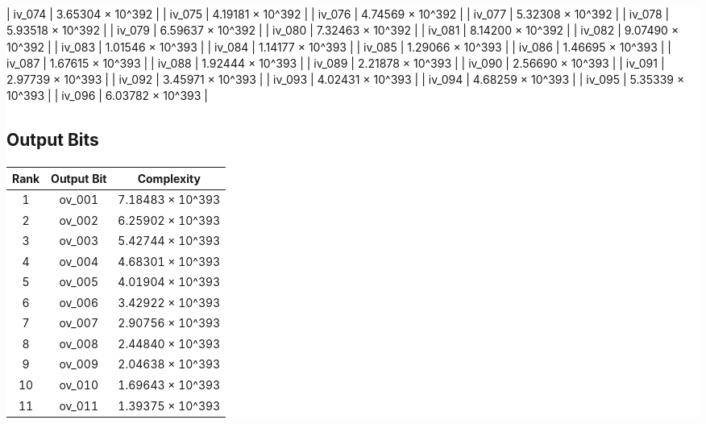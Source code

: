 | iv_074 | 3.65304 × 10^392 |
| iv_075 | 4.19181 × 10^392 |
| iv_076 | 4.74569 × 10^392 |
| iv_077 | 5.32308 × 10^392 |
| iv_078 | 5.93518 × 10^392 |
| iv_079 | 6.59637 × 10^392 |
| iv_080 | 7.32463 × 10^392 |
| iv_081 | 8.14200 × 10^392 |
| iv_082 | 9.07490 × 10^392 |
| iv_083 | 1.01546 × 10^393 |
| iv_084 | 1.14177 × 10^393 |
| iv_085 | 1.29066 × 10^393 |
| iv_086 | 1.46695 × 10^393 |
| iv_087 | 1.67615 × 10^393 |
| iv_088 | 1.92444 × 10^393 |
| iv_089 | 2.21878 × 10^393 |
| iv_090 | 2.56690 × 10^393 |
| iv_091 | 2.97739 × 10^393 |
| iv_092 | 3.45971 × 10^393 |
| iv_093 | 4.02431 × 10^393 |
| iv_094 | 4.68259 × 10^393 |
| iv_095 | 5.35339 × 10^393 |
| iv_096 | 6.03782 × 10^393 |

## Output Bits

| Rank | Output Bit | Complexity |
|:----:|:----------:|:----------:|
| 1 | ov_001 | 7.18483 × 10^393 |
| 2 | ov_002 | 6.25902 × 10^393 |
| 3 | ov_003 | 5.42744 × 10^393 |
| 4 | ov_004 | 4.68301 × 10^393 |
| 5 | ov_005 | 4.01904 × 10^393 |
| 6 | ov_006 | 3.42922 × 10^393 |
| 7 | ov_007 | 2.90756 × 10^393 |
| 8 | ov_008 | 2.44840 × 10^393 |
| 9 | ov_009 | 2.04638 × 10^393 |
| 10 | ov_010 | 1.69643 × 10^393 |
| 11 | ov_011 | 1.39375 × 10^393 |
